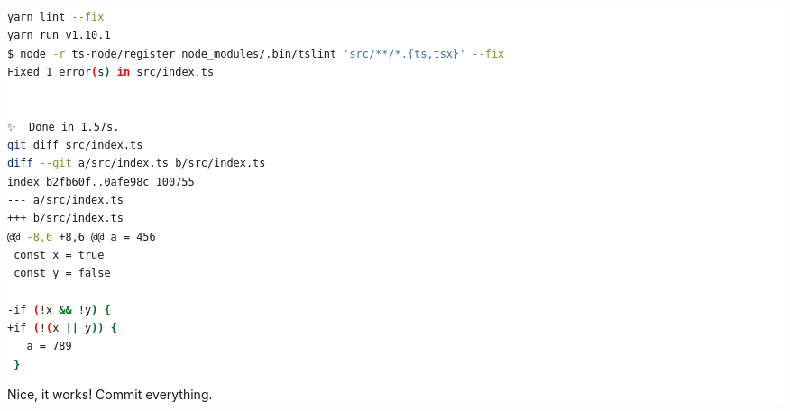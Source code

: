 ```sh
yarn lint --fix
yarn run v1.10.1
$ node -r ts-node/register node_modules/.bin/tslint 'src/**/*.{ts,tsx}' --fix
Fixed 1 error(s) in src/index.ts


✨  Done in 1.57s.
git diff src/index.ts
diff --git a/src/index.ts b/src/index.ts
index b2fb60f..0afe98c 100755
--- a/src/index.ts
+++ b/src/index.ts
@@ -8,6 +8,6 @@ a = 456
 const x = true
 const y = false
 
-if (!x && !y) {
+if (!(x || y)) {
   a = 789
 }
```

Nice, it works! Commit everything.
